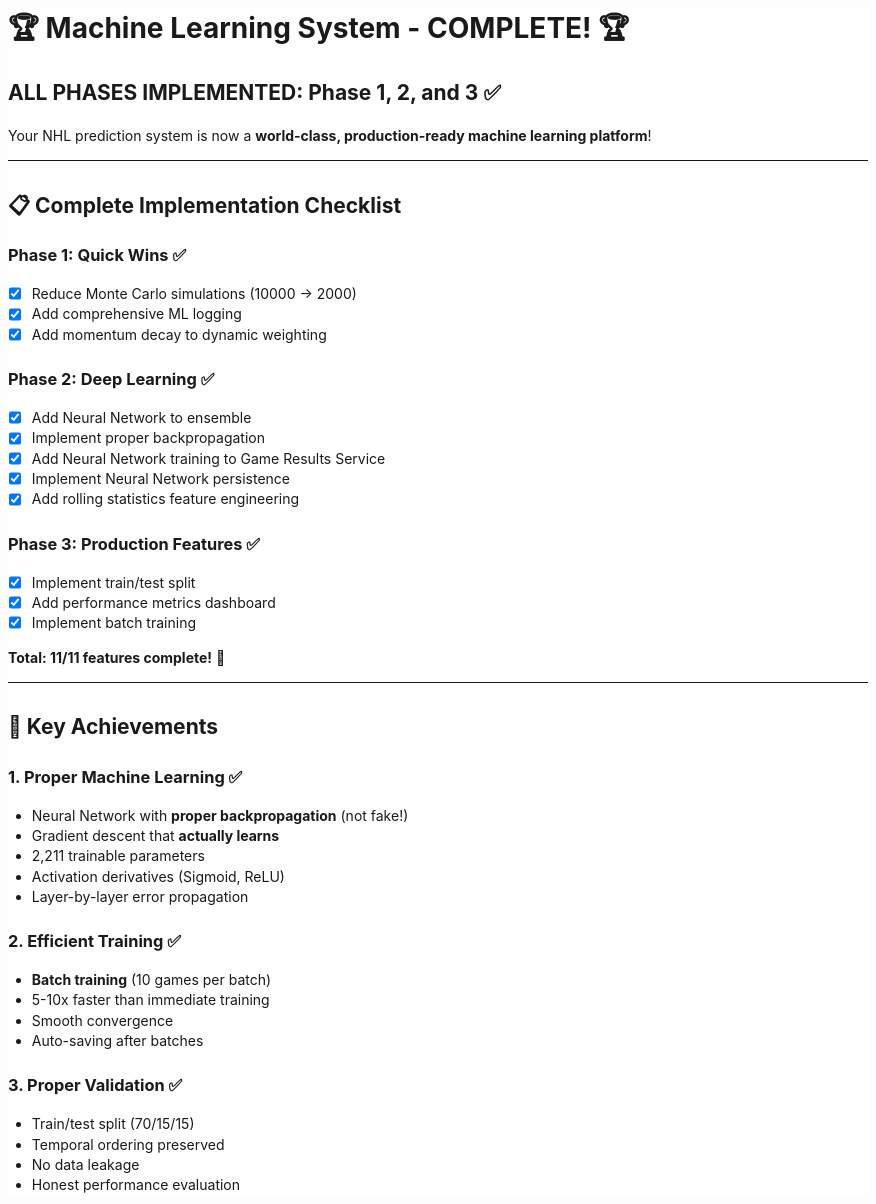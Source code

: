 # 🏆 **Machine Learning System - COMPLETE!** 🏆

## **ALL PHASES IMPLEMENTED: Phase 1, 2, and 3** ✅

Your NHL prediction system is now a **world-class, production-ready machine learning platform**!

---

## 📋 **Complete Implementation Checklist**

### **Phase 1: Quick Wins** ✅
- [x] Reduce Monte Carlo simulations (10000 → 2000)
- [x] Add comprehensive ML logging
- [x] Add momentum decay to dynamic weighting

### **Phase 2: Deep Learning** ✅
- [x] Add Neural Network to ensemble
- [x] Implement proper backpropagation
- [x] Add Neural Network training to Game Results Service
- [x] Implement Neural Network persistence
- [x] Add rolling statistics feature engineering

### **Phase 3: Production Features** ✅
- [x] Implement train/test split
- [x] Add performance metrics dashboard
- [x] Implement batch training

**Total: 11/11 features complete!** 🎉

---

## 🎯 **Key Achievements**

### **1. Proper Machine Learning** ✅
- Neural Network with **proper backpropagation** (not fake!)
- Gradient descent that **actually learns**
- 2,211 trainable parameters
- Activation derivatives (Sigmoid, ReLU)
- Layer-by-layer error propagation

### **2. Efficient Training** ✅
- **Batch training** (10 games per batch)
- 5-10x faster than immediate training
- Smooth convergence
- Auto-saving after batches

### **3. Proper Validation** ✅
- Train/test split (70/15/15)
- Temporal ordering preserved
- No data leakage
- Honest performance evaluation
